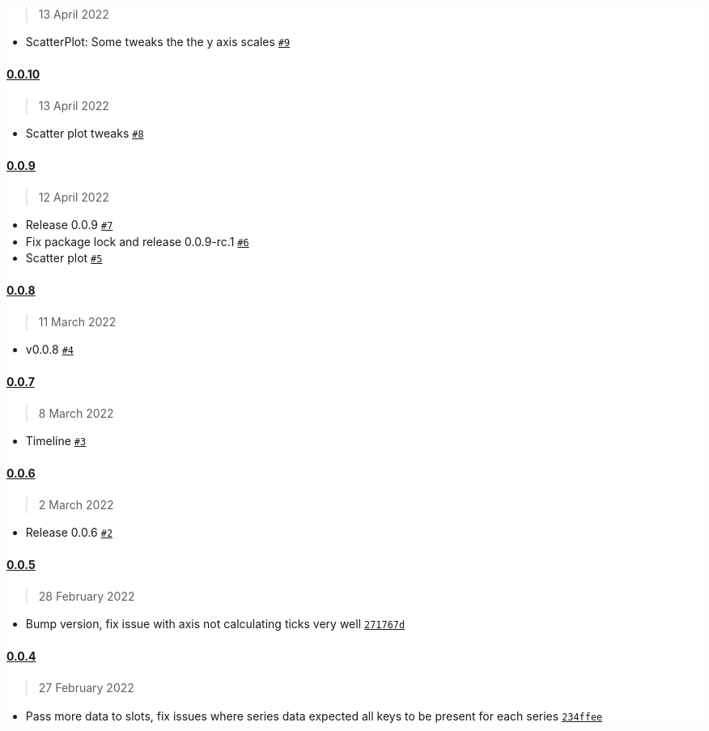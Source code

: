 > 13 April 2022

- ScatterPlot: Some tweaks the the y axis scales [`#9`](https://github.com/Synopkg/vue-charts/pull/9)

#### [0.0.10](https://github.com/Synopkg/vue-charts/compare/0.0.9...0.0.10)

> 13 April 2022

- Scatter plot tweaks [`#8`](https://github.com/Synopkg/vue-charts/pull/8)

#### [0.0.9](https://github.com/Synopkg/vue-charts/compare/0.0.8...0.0.9)

> 12 April 2022

- Release 0.0.9 [`#7`](https://github.com/Synopkg/vue-charts/pull/7)
- Fix package lock and release 0.0.9-rc.1 [`#6`](https://github.com/Synopkg/vue-charts/pull/6)
- Scatter plot [`#5`](https://github.com/Synopkg/vue-charts/pull/5)

#### [0.0.8](https://github.com/Synopkg/vue-charts/compare/0.0.7...0.0.8)

> 11 March 2022

- v0.0.8 [`#4`](https://github.com/Synopkg/vue-charts/pull/4)

#### [0.0.7](https://github.com/Synopkg/vue-charts/compare/0.0.6...0.0.7)

> 8 March 2022

- Timeline [`#3`](https://github.com/Synopkg/vue-charts/pull/3)

#### [0.0.6](https://github.com/Synopkg/vue-charts/compare/0.0.5...0.0.6)

> 2 March 2022

- Release 0.0.6 [`#2`](https://github.com/Synopkg/vue-charts/pull/2)

#### [0.0.5](https://github.com/Synopkg/vue-charts/compare/0.0.4...0.0.5)

> 28 February 2022

- Bump version, fix issue with axis not calculating ticks very well [`271767d`](https://github.com/Synopkg/vue-charts/commit/271767dc2b0aa1bdc23b8ac38e61d6e1808dbce0)

#### [0.0.4](https://github.com/Synopkg/vue-charts/compare/0.0.3...0.0.4)

> 27 February 2022

- Pass more data to slots, fix issues where series data expected all keys to be present for each series [`234ffee`](https://github.com/Synopkg/vue-charts/commit/234ffee03f8810b5410bc45d6de9543a63ce8203)
